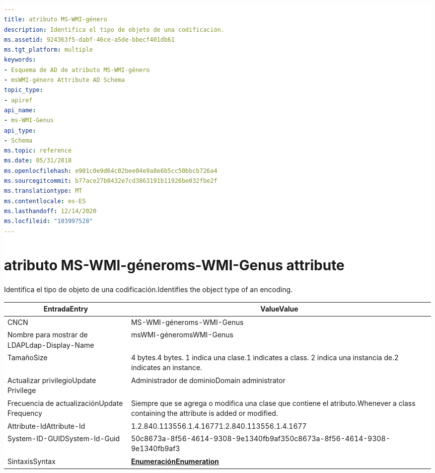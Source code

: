 ```yaml
---
title: atributo MS-WMI-género
description: Identifica el tipo de objeto de una codificación.
ms.assetid: 924363f5-dabf-46ce-a5de-bbecf401db61
ms.tgt_platform: multiple
keywords:
- Esquema de AD de atributo MS-WMI-género
- msWMI-género Attribute AD Schema
topic_type:
- apiref
api_name:
- ms-WMI-Genus
api_type:
- Schema
ms.topic: reference
ms.date: 05/31/2018
ms.openlocfilehash: e901c0e9d64c02bee04e9a8e6b5cc50bbcb726a4
ms.sourcegitcommit: b77ace27b0432e7cd3863191b11926be032fbe2f
ms.translationtype: MT
ms.contentlocale: es-ES
ms.lasthandoff: 12/14/2020
ms.locfileid: "103997528"
---
```

# <a name="ms-wmi-genus-attribute"></a><span data-ttu-id="3d423-105">atributo MS-WMI-género</span><span class="sxs-lookup"><span data-stu-id="3d423-105">ms-WMI-Genus attribute</span></span>

<span data-ttu-id="3d423-106">Identifica el tipo de objeto de una codificación.</span><span class="sxs-lookup"><span data-stu-id="3d423-106">Identifies the object type of an encoding.</span></span>



| <span data-ttu-id="3d423-107">Entrada</span><span class="sxs-lookup"><span data-stu-id="3d423-107">Entry</span></span> | <span data-ttu-id="3d423-108">Value</span><span class="sxs-lookup"><span data-stu-id="3d423-108">Value</span></span> |
|-------------------|-----------------------------------------------------------------|
| <span data-ttu-id="3d423-109">CN</span><span class="sxs-lookup"><span data-stu-id="3d423-109">CN</span></span>                | <span data-ttu-id="3d423-110">MS-WMI-género</span><span class="sxs-lookup"><span data-stu-id="3d423-110">ms-WMI-Genus</span></span>                                                    |
| <span data-ttu-id="3d423-111">Nombre para mostrar de LDAP</span><span class="sxs-lookup"><span data-stu-id="3d423-111">Ldap-Display-Name</span></span> | <span data-ttu-id="3d423-112">msWMI-género</span><span class="sxs-lookup"><span data-stu-id="3d423-112">msWMI-Genus</span></span>                                                     |
| <span data-ttu-id="3d423-113">Tamaño</span><span class="sxs-lookup"><span data-stu-id="3d423-113">Size</span></span>              | <span data-ttu-id="3d423-114">4 bytes.</span><span class="sxs-lookup"><span data-stu-id="3d423-114">4 bytes.</span></span> <span data-ttu-id="3d423-115">1 indica una clase.</span><span class="sxs-lookup"><span data-stu-id="3d423-115">1 indicates a class.</span></span> <span data-ttu-id="3d423-116">2 indica una instancia de.</span><span class="sxs-lookup"><span data-stu-id="3d423-116">2 indicates an instance.</span></span>          |
| <span data-ttu-id="3d423-117">Actualizar privilegio</span><span class="sxs-lookup"><span data-stu-id="3d423-117">Update Privilege</span></span>  | <span data-ttu-id="3d423-118">Administrador de dominio</span><span class="sxs-lookup"><span data-stu-id="3d423-118">Domain administrator</span></span>                                            |
| <span data-ttu-id="3d423-119">Frecuencia de actualización</span><span class="sxs-lookup"><span data-stu-id="3d423-119">Update Frequency</span></span>  | <span data-ttu-id="3d423-120">Siempre que se agrega o modifica una clase que contiene el atributo.</span><span class="sxs-lookup"><span data-stu-id="3d423-120">Whenever a class containing the attribute is added or modified.</span></span> |
| <span data-ttu-id="3d423-121">Attribute-Id</span><span class="sxs-lookup"><span data-stu-id="3d423-121">Attribute-Id</span></span>      | <span data-ttu-id="3d423-122">1.2.840.113556.1.4.1677</span><span class="sxs-lookup"><span data-stu-id="3d423-122">1.2.840.113556.1.4.1677</span></span>                                         |
| <span data-ttu-id="3d423-123">System-ID-GUID</span><span class="sxs-lookup"><span data-stu-id="3d423-123">System-Id-Guid</span></span>    | <span data-ttu-id="3d423-124">50c8673a-8f56-4614-9308-9e1340fb9af3</span><span class="sxs-lookup"><span data-stu-id="3d423-124">50c8673a-8f56-4614-9308-9e1340fb9af3</span></span>                            |
| <span data-ttu-id="3d423-125">Sintaxis</span><span class="sxs-lookup"><span data-stu-id="3d423-125">Syntax</span></span>            | [<span data-ttu-id="3d423-126">**Enumeración**</span><span class="sxs-lookup"><span data-stu-id="3d423-126">**Enumeration**</span></span>](s-enumeration.md)                            |
